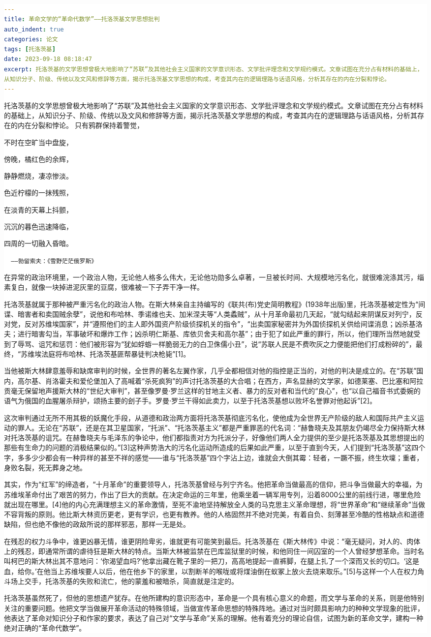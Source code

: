 ```yaml
---
title: 革命文学的“革命代数学”——托洛茨基文学思想批判
auto_indent: true
categories: 论文
tags: [托洛茨基]
date: 2023-09-18 08:18:47
excerpt: 托洛茨基的文学思想曾极大地影响了“苏联”及其他社会主义国家的文学意识形态、文学批评理念和文学规约模式。文章试图在充分占有材料的基础上，从知识分子、阶级、传统以及文风和修辞等方面，揭示托洛茨基文学思想的构成，考查其内在的逻辑理路与话语风格，分析其存在的内在分裂和悖论。
---
```

托洛茨基的文学思想曾极大地影响了“苏联”及其他社会主义国家的文学意识形态、文学批评理念和文学规约模式。文章试图在充分占有材料的基础上，从知识分子、阶级、传统以及文风和修辞等方面，揭示托洛茨基文学思想的构成，考查其内在的逻辑理路与话语风格，分析其存在的内在分裂和悖论。
只有鸦群保持着警觉，

不时在空旷当中盘旋，

傍晚，橘红色的余辉，

静静燃烧，凄凉惨淡。

色近柠檬的一抹残照，

在淡青的天幕上抖颤，

沉沉的暮色迅速降临，

四周的一切融入昏暗。

      ——勃留索夫：《雪野茫茫俄罗斯》

在异常的政治环境里，一个政治人物，无论他人格多么伟大，无论他功勋多么卓著，一旦被长时间、大规模地污名化，就很难浣涤其污，缁素复白，就像一块掉进泥灰里的豆腐，很难被一下子弄干净一样。

托洛茨基就属于那种被严重污名化的政治人物。在斯大林亲自主持编写的《联共(布)党史简明教程》(1938年出版)里，托洛茨基被定性为“间谍、暗害者和卖国贼余孽”，说他和布哈林、季诺维也夫、加米涅夫等“人类蟊贼”，从十月革命最初几天起，“就勾结起来阴谋反对列宁，反对党，反对苏维埃国家”，并“遵照他们的主人即外国资产阶级侦探机关的指令”，“出卖国家秘密并为外国侦探机关供给间谍消息；凶杀基洛夫；进行暗害勾当，军事破坏和爆炸工作；凶杀明仁斯基、库依贝舍夫和高尔基”；由于犯了如此严重的罪行，所以，他们理所当然地就受到了辱骂、诅咒和惩罚：他们被形容为“犹如蜉蝣一样脆弱无力的白卫侏儒小丑”，说“苏联人民是不费吹灰之力便能把他们打成粉碎的”，最终，“苏维埃法庭将布哈林、托洛茨基匪帮暴徒判决枪毙”[1]。

当他被斯大林肆意羞辱和缺席审判的时候，全世界的著名左翼作家，几乎全都相信对他的指控是正当的，对他的判决是成立的。在“苏联”国内，高尔基、肖洛霍夫和爱伦堡加入了高喊着“杀死疯狗”的声讨托洛茨基的大合唱；在西方，声名显赫的文学家，如德莱塞、巴比塞和阿拉贡毫无保留地声援斯大林的“世纪大审判”，甚至像罗曼·罗兰这样的甘地主义者、暴力的反对者和当代的“良心”，也“以自己福音书式委婉的语气为俄国的血腥屠杀辩护，颂扬主要的刽子手。罗曼·罗兰干得如此卖力，以至于托洛茨基想以败坏名誉罪对他起诉”[2]。

这次审判通过无所不用其极的妖魔化手段，从道德和政治两方面将托洛茨基彻底污名化，使他成为全世界无产阶级的敌人和国际共产主义运动的罪人。无论在“苏联”，还是在其卫星国家，“托派”、“托洛茨基主义”都是严重罪恶的代名词：“赫鲁晓夫及其朋友仍竭尽全力保持斯大林对托洛茨基的诅咒。在赫鲁晓夫与毛泽东的争论中，他们都指责对方为托派分子，好像他们两人全力提供的至少是托洛茨基及其思想提出的那些有生命力的问题的消极结果似的。”[3]这种声势浩大的污名化运动所造成的后果如此严重，以至于直到今天，人们提到“托洛茨基”这四个字，多多少少都会有一种异样的甚至不祥的感觉——谁与“托洛茨基”四个字沾上边，谁就会大倒其霉：轻者，一蹶不振，终生坎壈；重者，身败名裂，死无葬身之地。

其实，作为“红军”的缔造者，“十月革命”的重要领导人，托洛茨基曾经与列宁齐名。他把革命当做最高的信仰，把斗争当做最大的幸福，为苏维埃革命付出了艰苦的努力，作出了巨大的贡献。在决定命运的三年里，他乘坐着一辆军用专列，沿着8000公里的前线行进，哪里危险就出现在哪里。[4]他的内心充满理想主义的革命激情，至死不渝地坚持解放全人类的马克思主义革命理想，将“世界革命”和“继续革命”当做不容背叛的原则。他比斯大林资历更老，更有学识，也更有教养。他的人格固然并不绝对完美，有着自负、刻薄甚至冷酷的性格缺点和道德缺陷，但也绝不像他的政敌所说的那样邪恶，那样一无是处。

在残忍的权力斗争中，谁更凶暴无情，谁更阴险卑劣，谁就更有可能笑到最后。托洛茨基在《斯大林传》中说：“毫无疑问，对人的、肉体上的残忍，即通常所谓的虐待狂是斯大林的特点。当斯大林被监禁在巴库监狱里的时候，和他同住一间囚室的一个人曾经梦想革命。当时名叫柯巴的斯大林出其不意地问：‘你渴望血吗?’他拿出藏在靴子里的一把刀，高高地提起一直裤脚，在腿上扎了一个深而又长的切口。‘这是血，给你。’在他当上苏维埃要人以后，他在他乡下的家里，以割断羊的喉咙或将煤油倒在蚁冢上放火去烧来取乐。”[5]与这样一个人在权力角斗场上交手，托洛茨基的失败和流亡，他的蒙羞和被暗杀，简直就是注定的。

托洛茨基虽然死了，但他的思想遗产犹存。在他所建构的意识形态中，革命是一个具有核心意义的命题，而文学与革命的关系，则是他特别关注的重要问题。他把文学当做展开革命活动的特殊领域，当做宣传革命思想的特殊阵地。通过对当时颇具影响力的种种文学现象的批评，他表达了革命对知识分子和作家的要求，表达了自己对“文学与革命”关系的理解。他有着充分的理论自信，试图为新的革命文学，建构一种绝对正确的“革命代数学”。
